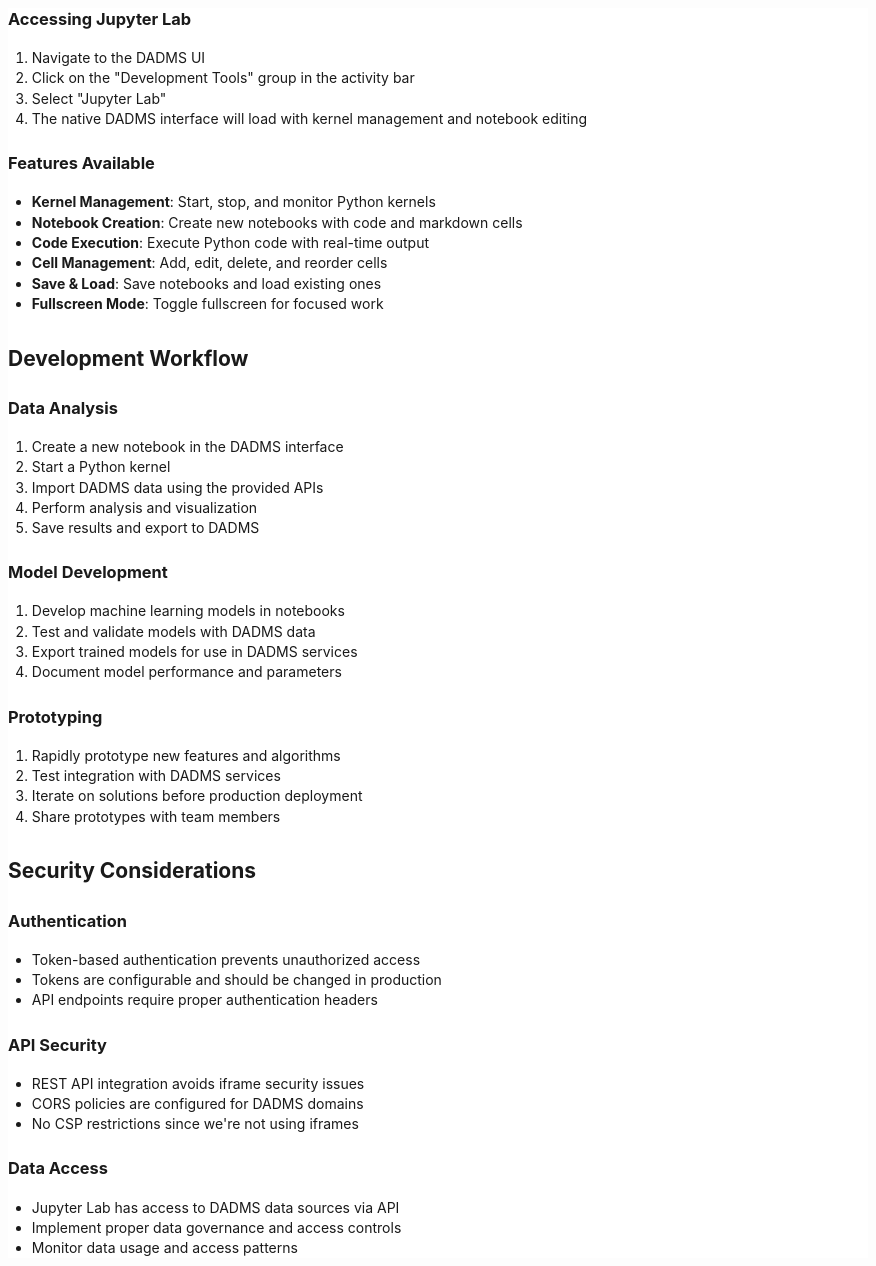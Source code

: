 ### Accessing Jupyter Lab
1. Navigate to the DADMS UI
2. Click on the "Development Tools" group in the activity bar
3. Select "Jupyter Lab"
4. The native DADMS interface will load with kernel management and notebook editing

### Features Available
- **Kernel Management**: Start, stop, and monitor Python kernels
- **Notebook Creation**: Create new notebooks with code and markdown cells
- **Code Execution**: Execute Python code with real-time output
- **Cell Management**: Add, edit, delete, and reorder cells
- **Save & Load**: Save notebooks and load existing ones
- **Fullscreen Mode**: Toggle fullscreen for focused work

## Development Workflow

### Data Analysis
1. Create a new notebook in the DADMS interface
2. Start a Python kernel
3. Import DADMS data using the provided APIs
4. Perform analysis and visualization
5. Save results and export to DADMS

### Model Development
1. Develop machine learning models in notebooks
2. Test and validate models with DADMS data
3. Export trained models for use in DADMS services
4. Document model performance and parameters

### Prototyping
1. Rapidly prototype new features and algorithms
2. Test integration with DADMS services
3. Iterate on solutions before production deployment
4. Share prototypes with team members

## Security Considerations

### Authentication
- Token-based authentication prevents unauthorized access
- Tokens are configurable and should be changed in production
- API endpoints require proper authentication headers

### API Security
- REST API integration avoids iframe security issues
- CORS policies are configured for DADMS domains
- No CSP restrictions since we're not using iframes

### Data Access
- Jupyter Lab has access to DADMS data sources via API
- Implement proper data governance and access controls
- Monitor data usage and access patterns

